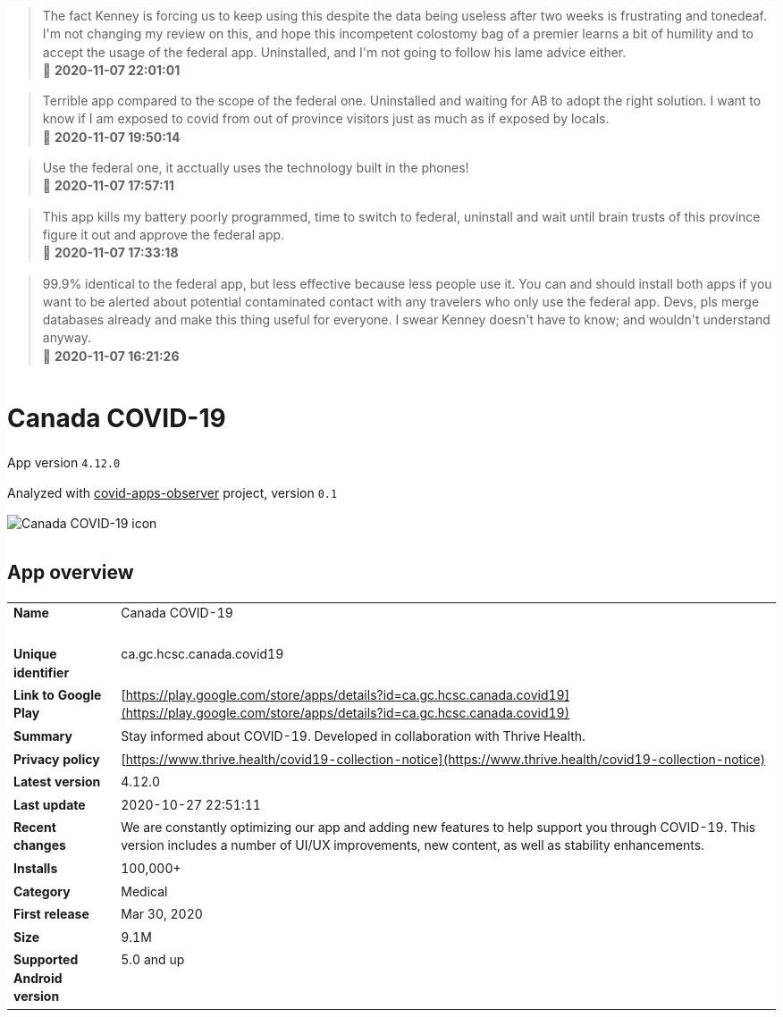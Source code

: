 > The fact Kenney is forcing us to keep using this despite the data being useless after two weeks is frustrating and tonedeaf. I'm not changing my review on this, and hope this incompetent colostomy bag of a premier learns a bit of humility and to accept the usage of the federal app. Uninstalled, and I'm not going to follow his lame advice either.<br> :date: __2020-11-07 22:01:01__

> Terrible app compared to the scope of the federal one. Uninstalled and waiting for AB to adopt the right solution. I want to know if I am exposed to covid from out of province visitors just as much as if exposed by locals.<br> :date: __2020-11-07 19:50:14__

> Use the federal one, it acctually uses the technology built in the phones!<br> :date: __2020-11-07 17:57:11__

> This app kills my battery poorly programmed, time to switch to federal, uninstall and wait until brain trusts of this province figure it out and approve the federal app.<br> :date: __2020-11-07 17:33:18__

> 99.9% identical to the federal app, but less effective because less people use it. You can and should install both apps if you want to be alerted about potential contaminated contact with any travelers who only use the federal app. Devs, pls merge databases already and make this thing useful for everyone. I swear Kenney doesn't have to know; and wouldn't understand anyway.<br> :date: __2020-11-07 16:21:26__



# Canada COVID-19
App version ``4.12.0``

Analyzed with [covid-apps-observer](http://github.com/covid-apps-observer) project, version ``0.1``

<img src="resources/ca.gc.hcsc.canada.covid19___4.12.0/icon.png" alt="Canada COVID-19 icon" width="80"/>

## App overview
| | |
|-------------------------|-------------------------| 
| **Name**&nbsp;&nbsp;&nbsp;&nbsp;&nbsp;&nbsp;&nbsp;&nbsp;&nbsp;&nbsp;&nbsp;&nbsp;&nbsp;&nbsp;&nbsp;&nbsp;&nbsp;&nbsp;&nbsp;&nbsp;&nbsp;&nbsp;&nbsp;&nbsp;&nbsp;&nbsp;&nbsp;&nbsp;&nbsp;&nbsp;&nbsp;&nbsp;&nbsp;&nbsp;&nbsp;&nbsp;&nbsp;&nbsp;&nbsp;&nbsp;  | Canada COVID-19 |
| **Unique identifier** | ca.gc.hcsc.canada.covid19 |
| **Link to Google Play** | [https://play.google.com/store/apps/details?id=ca.gc.hcsc.canada.covid19](https://play.google.com/store/apps/details?id=ca.gc.hcsc.canada.covid19) |
| **Summary**  | Stay informed about COVID-19. Developed in collaboration with Thrive Health. |
| **Privacy policy** | [https://www.thrive.health/covid19-collection-notice](https://www.thrive.health/covid19-collection-notice) |
| **Latest version** | 4.12.0 |
| **Last update** | 2020-10-27 22:51:11 |
| **Recent changes** | We are constantly optimizing our app and adding new features to help support you through COVID-19.  This version includes a number of UI/UX improvements, new content, as well as stability enhancements. |
| **Installs**  | 100,000+ |
| **Category** | Medical |
| **First release** | Mar 30, 2020 |
| **Size**  | 9.1M |
| **Supported Android version**  | 5.0 and up |
